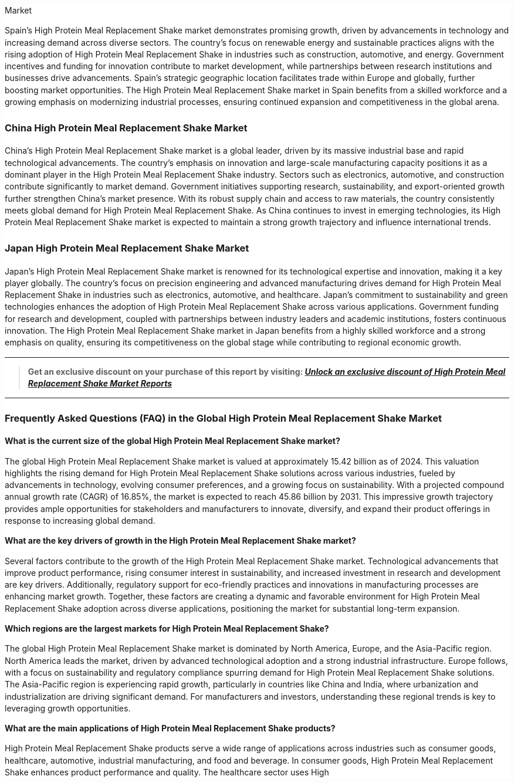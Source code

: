 Market</h3><p>Spain&rsquo;s High Protein Meal Replacement Shake market demonstrates promising growth, driven by advancements in technology and increasing demand across diverse sectors. The country&rsquo;s focus on renewable energy and sustainable practices aligns with the rising adoption of High Protein Meal Replacement Shake in industries such as construction, automotive, and energy. Government incentives and funding for innovation contribute to market development, while partnerships between research institutions and businesses drive advancements. Spain&rsquo;s strategic geographic location facilitates trade within Europe and globally, further boosting market opportunities. The High Protein Meal Replacement Shake market in Spain benefits from a skilled workforce and a growing emphasis on modernizing industrial processes, ensuring continued expansion and competitiveness in the global arena.</p><h3>China High Protein Meal Replacement Shake Market</h3><p>China&rsquo;s High Protein Meal Replacement Shake market is a global leader, driven by its massive industrial base and rapid technological advancements. The country&rsquo;s emphasis on innovation and large-scale manufacturing capacity positions it as a dominant player in the High Protein Meal Replacement Shake industry. Sectors such as electronics, automotive, and construction contribute significantly to market demand. Government initiatives supporting research, sustainability, and export-oriented growth further strengthen China&rsquo;s market presence. With its robust supply chain and access to raw materials, the country consistently meets global demand for High Protein Meal Replacement Shake. As China continues to invest in emerging technologies, its High Protein Meal Replacement Shake market is expected to maintain a strong growth trajectory and influence international trends.</p><h3>Japan High Protein Meal Replacement Shake Market</h3><p>Japan&rsquo;s High Protein Meal Replacement Shake market is renowned for its technological expertise and innovation, making it a key player globally. The country&rsquo;s focus on precision engineering and advanced manufacturing drives demand for High Protein Meal Replacement Shake in industries such as electronics, automotive, and healthcare. Japan&rsquo;s commitment to sustainability and green technologies enhances the adoption of High Protein Meal Replacement Shake across various applications. Government funding for research and development, coupled with partnerships between industry leaders and academic institutions, fosters continuous innovation. The High Protein Meal Replacement Shake market in Japan benefits from a highly skilled workforce and a strong emphasis on quality, ensuring its competitiveness on the global stage while contributing to regional economic growth.</p><hr /><blockquote><p><strong>Get an exclusive discount on your purchase of this report by visiting: <em><a href="://marketresearchpulse.com/ask-for-discount/140165?utm_source=Github&amp;utm_medium=029">Unlock an exclusive discount of High Protein Meal Replacement Shake Market Reports</a></em>&nbsp;</strong></p></blockquote><hr /><h3>Frequently Asked Questions (FAQ) in the Global High Protein Meal Replacement Shake Market</h3><p><strong>What is the current size of the global High Protein Meal Replacement Shake market?</strong></p><p>The global High Protein Meal Replacement Shake market is valued at approximately 15.42 billion as of 2024. This valuation highlights the rising demand for High Protein Meal Replacement Shake solutions across various industries, fueled by advancements in technology, evolving consumer preferences, and a growing focus on sustainability. With a projected compound annual growth rate (CAGR) of 16.85%, the market is expected to reach 45.86 billion by 2031. This impressive growth trajectory provides ample opportunities for stakeholders and manufacturers to innovate, diversify, and expand their product offerings in response to increasing global demand.</p><p><strong>What are the key drivers of growth in the High Protein Meal Replacement Shake market?</strong></p><p>Several factors contribute to the growth of the High Protein Meal Replacement Shake market. Technological advancements that improve product performance, rising consumer interest in sustainability, and increased investment in research and development are key drivers. Additionally, regulatory support for eco-friendly practices and innovations in manufacturing processes are enhancing market growth. Together, these factors are creating a dynamic and favorable environment for High Protein Meal Replacement Shake adoption across diverse applications, positioning the market for substantial long-term expansion.</p><p><strong>Which regions are the largest markets for High Protein Meal Replacement Shake?</strong></p><p>The global High Protein Meal Replacement Shake market is dominated by North America, Europe, and the Asia-Pacific region. North America leads the market, driven by advanced technological adoption and a strong industrial infrastructure. Europe follows, with a focus on sustainability and regulatory compliance spurring demand for High Protein Meal Replacement Shake solutions. The Asia-Pacific region is experiencing rapid growth, particularly in countries like China and India, where urbanization and industrialization are driving significant demand. For manufacturers and investors, understanding these regional trends is key to leveraging growth opportunities.</p><p><strong>What are the main applications of High Protein Meal Replacement Shake products?</strong></p><p>High Protein Meal Replacement Shake products serve a wide range of applications across industries such as consumer goods, healthcare, automotive, industrial manufacturing, and food and beverage. In consumer goods, High Protein Meal Replacement Shake enhances product performance and quality. The healthcare sector uses High